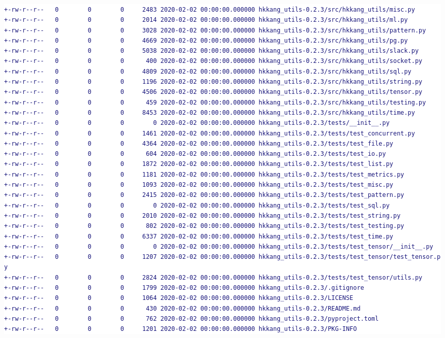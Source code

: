 ```diff
+-rw-r--r--   0        0        0     2483 2020-02-02 00:00:00.000000 hkkang_utils-0.2.3/src/hkkang_utils/misc.py
+-rw-r--r--   0        0        0     2014 2020-02-02 00:00:00.000000 hkkang_utils-0.2.3/src/hkkang_utils/ml.py
+-rw-r--r--   0        0        0     3028 2020-02-02 00:00:00.000000 hkkang_utils-0.2.3/src/hkkang_utils/pattern.py
+-rw-r--r--   0        0        0     4669 2020-02-02 00:00:00.000000 hkkang_utils-0.2.3/src/hkkang_utils/pg.py
+-rw-r--r--   0        0        0     5038 2020-02-02 00:00:00.000000 hkkang_utils-0.2.3/src/hkkang_utils/slack.py
+-rw-r--r--   0        0        0      400 2020-02-02 00:00:00.000000 hkkang_utils-0.2.3/src/hkkang_utils/socket.py
+-rw-r--r--   0        0        0     4809 2020-02-02 00:00:00.000000 hkkang_utils-0.2.3/src/hkkang_utils/sql.py
+-rw-r--r--   0        0        0     1196 2020-02-02 00:00:00.000000 hkkang_utils-0.2.3/src/hkkang_utils/string.py
+-rw-r--r--   0        0        0     4506 2020-02-02 00:00:00.000000 hkkang_utils-0.2.3/src/hkkang_utils/tensor.py
+-rw-r--r--   0        0        0      459 2020-02-02 00:00:00.000000 hkkang_utils-0.2.3/src/hkkang_utils/testing.py
+-rw-r--r--   0        0        0     8453 2020-02-02 00:00:00.000000 hkkang_utils-0.2.3/src/hkkang_utils/time.py
+-rw-r--r--   0        0        0        0 2020-02-02 00:00:00.000000 hkkang_utils-0.2.3/tests/__init__.py
+-rw-r--r--   0        0        0     1461 2020-02-02 00:00:00.000000 hkkang_utils-0.2.3/tests/test_concurrent.py
+-rw-r--r--   0        0        0     4364 2020-02-02 00:00:00.000000 hkkang_utils-0.2.3/tests/test_file.py
+-rw-r--r--   0        0        0      604 2020-02-02 00:00:00.000000 hkkang_utils-0.2.3/tests/test_io.py
+-rw-r--r--   0        0        0     1872 2020-02-02 00:00:00.000000 hkkang_utils-0.2.3/tests/test_list.py
+-rw-r--r--   0        0        0     1181 2020-02-02 00:00:00.000000 hkkang_utils-0.2.3/tests/test_metrics.py
+-rw-r--r--   0        0        0     1093 2020-02-02 00:00:00.000000 hkkang_utils-0.2.3/tests/test_misc.py
+-rw-r--r--   0        0        0     2415 2020-02-02 00:00:00.000000 hkkang_utils-0.2.3/tests/test_pattern.py
+-rw-r--r--   0        0        0        0 2020-02-02 00:00:00.000000 hkkang_utils-0.2.3/tests/test_sql.py
+-rw-r--r--   0        0        0     2010 2020-02-02 00:00:00.000000 hkkang_utils-0.2.3/tests/test_string.py
+-rw-r--r--   0        0        0      802 2020-02-02 00:00:00.000000 hkkang_utils-0.2.3/tests/test_testing.py
+-rw-r--r--   0        0        0     6337 2020-02-02 00:00:00.000000 hkkang_utils-0.2.3/tests/test_time.py
+-rw-r--r--   0        0        0        0 2020-02-02 00:00:00.000000 hkkang_utils-0.2.3/tests/test_tensor/__init__.py
+-rw-r--r--   0        0        0     1207 2020-02-02 00:00:00.000000 hkkang_utils-0.2.3/tests/test_tensor/test_tensor.py
+-rw-r--r--   0        0        0     2824 2020-02-02 00:00:00.000000 hkkang_utils-0.2.3/tests/test_tensor/utils.py
+-rw-r--r--   0        0        0     1799 2020-02-02 00:00:00.000000 hkkang_utils-0.2.3/.gitignore
+-rw-r--r--   0        0        0     1064 2020-02-02 00:00:00.000000 hkkang_utils-0.2.3/LICENSE
+-rw-r--r--   0        0        0      430 2020-02-02 00:00:00.000000 hkkang_utils-0.2.3/README.md
+-rw-r--r--   0        0        0      762 2020-02-02 00:00:00.000000 hkkang_utils-0.2.3/pyproject.toml
+-rw-r--r--   0        0        0     1201 2020-02-02 00:00:00.000000 hkkang_utils-0.2.3/PKG-INFO
```

